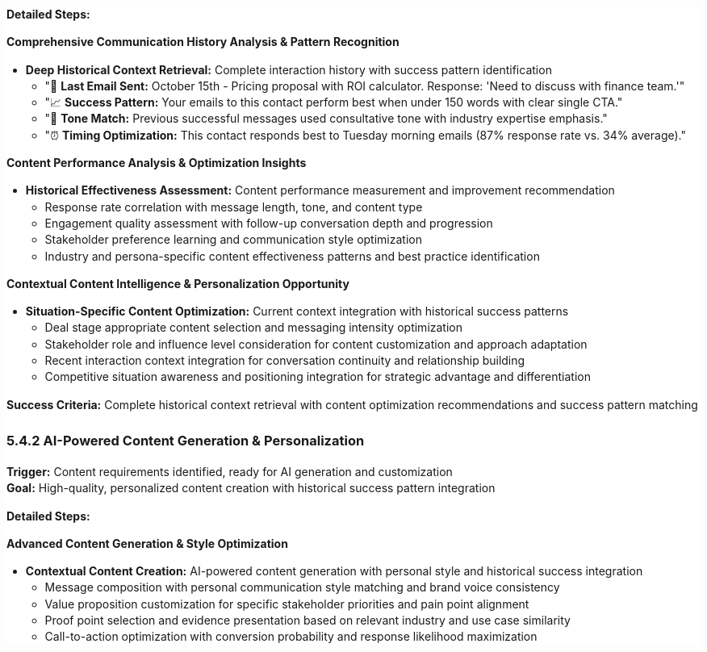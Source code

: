 **Detailed Steps:**

**Comprehensive Communication History Analysis & Pattern Recognition**

* **Deep Historical Context Retrieval:** Complete interaction history with success pattern identification  
  * "📧 **Last Email Sent:** October 15th \- Pricing proposal with ROI calculator. Response: 'Need to discuss with finance team.'"  
  * "📈 **Success Pattern:** Your emails to this contact perform best when under 150 words with clear single CTA."  
  * "🎯 **Tone Match:** Previous successful messages used consultative tone with industry expertise emphasis."  
  * "⏰ **Timing Optimization:** This contact responds best to Tuesday morning emails (87% response rate vs. 34% average)."

**Content Performance Analysis & Optimization Insights**

* **Historical Effectiveness Assessment:** Content performance measurement and improvement recommendation  
  * Response rate correlation with message length, tone, and content type  
  * Engagement quality assessment with follow-up conversation depth and progression  
  * Stakeholder preference learning and communication style optimization  
  * Industry and persona-specific content effectiveness patterns and best practice identification

**Contextual Content Intelligence & Personalization Opportunity**

* **Situation-Specific Content Optimization:** Current context integration with historical success patterns  
  * Deal stage appropriate content selection and messaging intensity optimization  
  * Stakeholder role and influence level consideration for content customization and approach adaptation  
  * Recent interaction context integration for conversation continuity and relationship building  
  * Competitive situation awareness and positioning integration for strategic advantage and differentiation

**Success Criteria:** Complete historical context retrieval with content optimization recommendations and success pattern matching

### **5.4.2 AI-Powered Content Generation & Personalization**

**Trigger:** Content requirements identified, ready for AI generation and customization  
 **Goal:** High-quality, personalized content creation with historical success pattern integration

**Detailed Steps:**

**Advanced Content Generation & Style Optimization**

* **Contextual Content Creation:** AI-powered content generation with personal style and historical success integration  
  * Message composition with personal communication style matching and brand voice consistency  
  * Value proposition customization for specific stakeholder priorities and pain point alignment  
  * Proof point selection and evidence presentation based on relevant industry and use case similarity  
  * Call-to-action optimization with conversion probability and response likelihood maximization

